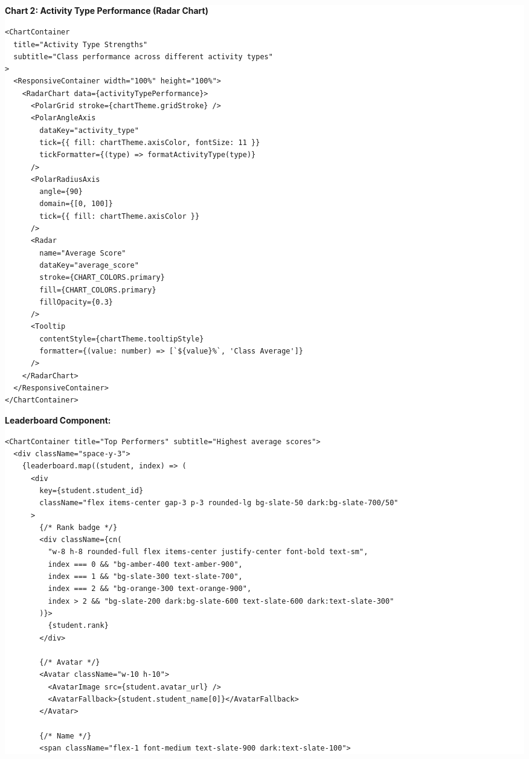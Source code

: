 **Chart 2: Activity Type Performance (Radar Chart)**

```tsx
<ChartContainer
  title="Activity Type Strengths"
  subtitle="Class performance across different activity types"
>
  <ResponsiveContainer width="100%" height="100%">
    <RadarChart data={activityTypePerformance}>
      <PolarGrid stroke={chartTheme.gridStroke} />
      <PolarAngleAxis
        dataKey="activity_type"
        tick={{ fill: chartTheme.axisColor, fontSize: 11 }}
        tickFormatter={(type) => formatActivityType(type)}
      />
      <PolarRadiusAxis
        angle={90}
        domain={[0, 100]}
        tick={{ fill: chartTheme.axisColor }}
      />
      <Radar
        name="Average Score"
        dataKey="average_score"
        stroke={CHART_COLORS.primary}
        fill={CHART_COLORS.primary}
        fillOpacity={0.3}
      />
      <Tooltip
        contentStyle={chartTheme.tooltipStyle}
        formatter={(value: number) => [`${value}%`, 'Class Average']}
      />
    </RadarChart>
  </ResponsiveContainer>
</ChartContainer>
```

**Leaderboard Component:**

```tsx
<ChartContainer title="Top Performers" subtitle="Highest average scores">
  <div className="space-y-3">
    {leaderboard.map((student, index) => (
      <div
        key={student.student_id}
        className="flex items-center gap-3 p-3 rounded-lg bg-slate-50 dark:bg-slate-700/50"
      >
        {/* Rank badge */}
        <div className={cn(
          "w-8 h-8 rounded-full flex items-center justify-center font-bold text-sm",
          index === 0 && "bg-amber-400 text-amber-900",
          index === 1 && "bg-slate-300 text-slate-700",
          index === 2 && "bg-orange-300 text-orange-900",
          index > 2 && "bg-slate-200 dark:bg-slate-600 text-slate-600 dark:text-slate-300"
        )}>
          {student.rank}
        </div>

        {/* Avatar */}
        <Avatar className="w-10 h-10">
          <AvatarImage src={student.avatar_url} />
          <AvatarFallback>{student.student_name[0]}</AvatarFallback>
        </Avatar>

        {/* Name */}
        <span className="flex-1 font-medium text-slate-900 dark:text-slate-100">
```